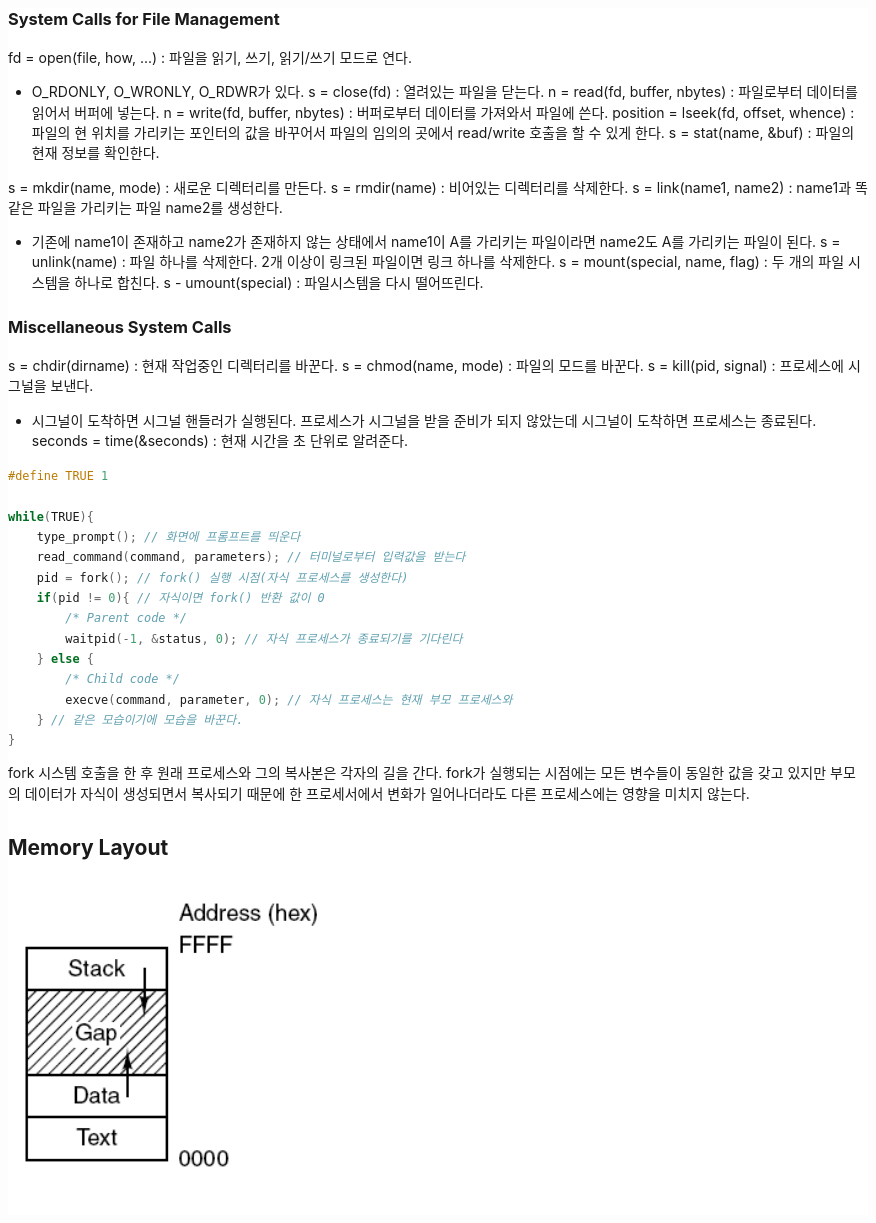 ### System Calls for File Management
fd = open(file, how, ...) : 파일을 읽기, 쓰기, 읽기/쓰기 모드로 연다.
- O_RDONLY, O_WRONLY, O_RDWR가 있다.
s = close(fd) : 열려있는 파일을 닫는다.
n = read(fd, buffer, nbytes) : 파일로부터 데이터를 읽어서 버퍼에 넣는다.
n = write(fd, buffer, nbytes) : 버퍼로부터 데이터를 가져와서 파일에 쓴다.
position = lseek(fd, offset, whence) : 파일의 현 위치를 가리키는 포인터의 값을 바꾸어서 파일의 임의의 곳에서 read/write 호출을 할 수 있게 한다.
s = stat(name, &buf) : 파일의 현재 정보를 확인한다.

s = mkdir(name, mode) : 새로운 디렉터리를 만든다.
s = rmdir(name) : 비어있는 디렉터리를 삭제한다.
s = link(name1, name2) : name1과 똑같은 파일을 가리키는 파일 name2를 생성한다.
- 기존에 name1이 존재하고 name2가 존재하지 않는 상태에서 name1이 A를 가리키는 파일이라면 name2도 A를 가리키는 파일이 된다.
s = unlink(name) : 파일 하나를 삭제한다. 2개 이상이 링크된 파일이면 링크 하나를 삭제한다.
s = mount(special, name, flag) : 두 개의 파일 시스템을 하나로 합친다.
s - umount(special) : 파일시스템을 다시 떨어뜨린다.

### Miscellaneous System Calls
s = chdir(dirname) : 현재 작업중인 디렉터리를 바꾼다.
s = chmod(name, mode) : 파일의 모드를 바꾼다.
s = kill(pid, signal) : 프로세스에 시그널을 보낸다.
- 시그널이 도착하면 시그널 핸들러가 실행된다. 프로세스가 시그널을 받을 준비가 되지 않았는데 시그널이 도착하면 프로세스는 종료된다.
seconds = time(&seconds) : 현재 시간을 초 단위로 알려준다.

```C++
#define TRUE 1

while(TRUE){
    type_prompt(); // 화면에 프롬프트를 띄운다
    read_command(command, parameters); // 터미널로부터 입력값을 받는다
    pid = fork(); // fork() 실행 시점(자식 프로세스를 생성한다)
    if(pid != 0){ // 자식이면 fork() 반환 값이 0
        /* Parent code */
        waitpid(-1, &status, 0); // 자식 프로세스가 종료되기를 기다린다
    } else {
        /* Child code */
        execve(command, parameter, 0); // 자식 프로세스는 현재 부모 프로세스와
    } // 같은 모습이기에 모습을 바꾼다.
}
```

fork 시스템 호출을 한 후 원래 프로세스와 그의 복사본은 각자의 길을 간다. fork가 실행되는 시점에는 모든 변수들이 동일한 값을 갖고 있지만 부모의 데이터가 자식이 생성되면서 복사되기 때문에 한 프로세서에서 변화가 일어나더라도 다른 프로세스에는 영향을 미치지 않는다.

## Memory Layout
![Chap1_Memory_Layout](Chap1_Memory_Layout.PNG)